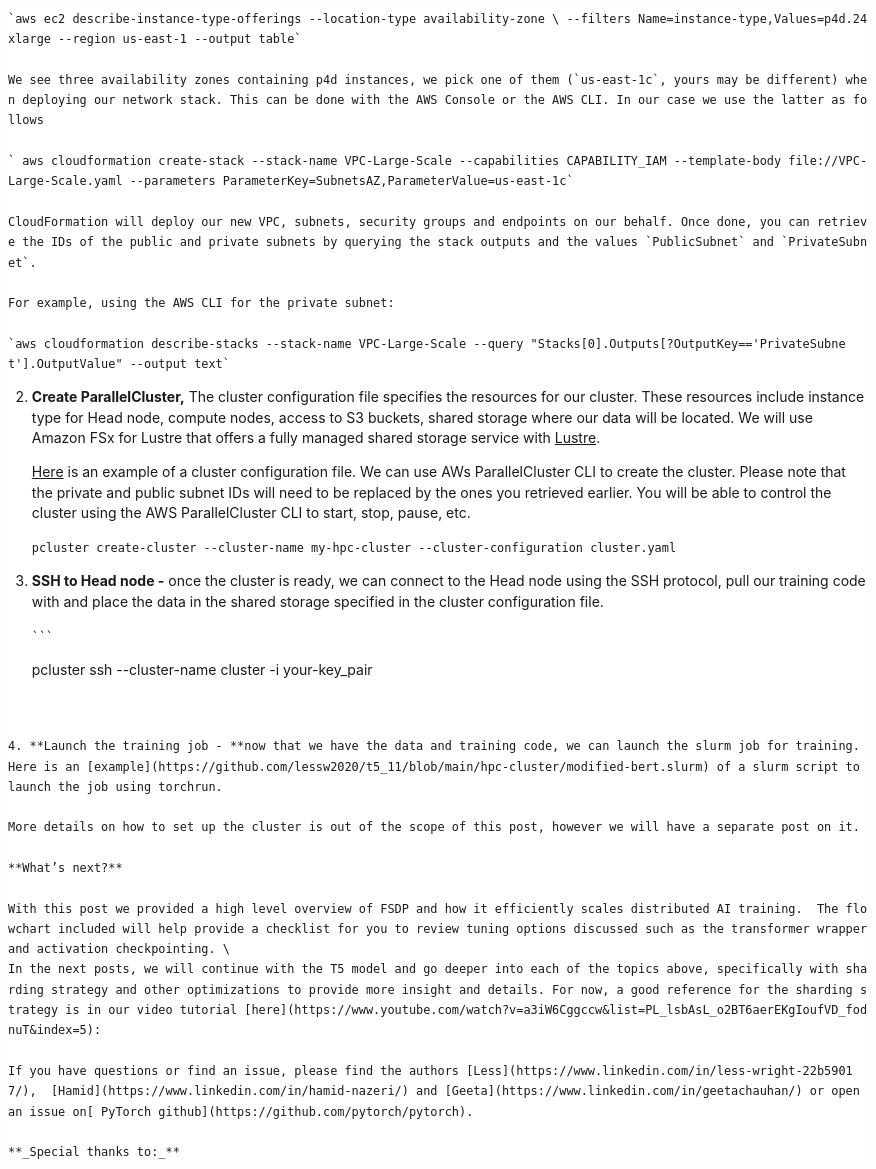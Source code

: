     `aws ec2 describe-instance-type-offerings --location-type availability-zone \ --filters Name=instance-type,Values=p4d.24xlarge --region us-east-1 --output table`

    We see three availability zones containing p4d instances, we pick one of them (`us-east-1c`, yours may be different) when deploying our network stack. This can be done with the AWS Console or the AWS CLI. In our case we use the latter as follows

    ` aws cloudformation create-stack --stack-name VPC-Large-Scale --capabilities CAPABILITY_IAM --template-body file://VPC-Large-Scale.yaml --parameters ParameterKey=SubnetsAZ,ParameterValue=us-east-1c`

    CloudFormation will deploy our new VPC, subnets, security groups and endpoints on our behalf. Once done, you can retrieve the IDs of the public and private subnets by querying the stack outputs and the values `PublicSubnet` and `PrivateSubnet`.

    For example, using the AWS CLI for the private subnet:

    `aws cloudformation describe-stacks --stack-name VPC-Large-Scale --query "Stacks[0].Outputs[?OutputKey=='PrivateSubnet'].OutputValue" --output text`

2.  **Create ParallelCluster,** The cluster configuration file specifies the resources for our cluster. These resources include instance type for Head node, compute nodes, access to S3 buckets, shared storage where our data will be located. We will use Amazon FSx for Lustre that offers a fully managed shared storage service with [Lustre](<https://en.wikipedia.org/wiki/Lustre_(file_system)>).

    [Here](https://github.com/lessw2020/t5_11/blob/main/hpc-cluster/cluster.yaml) is an example of a cluster configuration file. We can use AWs ParallelCluster CLI to create the cluster. Please note that the private and public subnet IDs will need to be replaced by the ones you retrieved earlier. You will be able to control the cluster using the AWS ParallelCluster CLI to start, stop, pause, etc.

    ```
    pcluster create-cluster --cluster-name my-hpc-cluster --cluster-configuration cluster.yaml
    ```

3.  **SSH to Head node -** once the cluster is ready, we can connect to the Head node using the SSH protocol, pull our training code with and place the data in the shared storage specified in the cluster configuration file.

        ```

    pcluster ssh --cluster-name cluster -i your-key_pair

```


4. **Launch the training job - **now that we have the data and training code, we can launch the slurm job for training. Here is an [example](https://github.com/lessw2020/t5_11/blob/main/hpc-cluster/modified-bert.slurm) of a slurm script to launch the job using torchrun.

More details on how to set up the cluster is out of the scope of this post, however we will have a separate post on it.

**What’s next?**

With this post we provided a high level overview of FSDP and how it efficiently scales distributed AI training.  The flowchart included will help provide a checklist for you to review tuning options discussed such as the transformer wrapper and activation checkpointing. \
In the next posts, we will continue with the T5 model and go deeper into each of the topics above, specifically with sharding strategy and other optimizations to provide more insight and details. For now, a good reference for the sharding strategy is in our video tutorial [here](https://www.youtube.com/watch?v=a3iW6Cggccw&list=PL_lsbAsL_o2BT6aerEKgIoufVD_fodnuT&index=5):

If you have questions or find an issue, please find the authors [Less](https://www.linkedin.com/in/less-wright-22b59017/),  [Hamid](https://www.linkedin.com/in/hamid-nazeri/) and [Geeta](https://www.linkedin.com/in/geetachauhan/) or open an issue on[ PyTorch github](https://github.com/pytorch/pytorch).

**_Special thanks to:_**

```